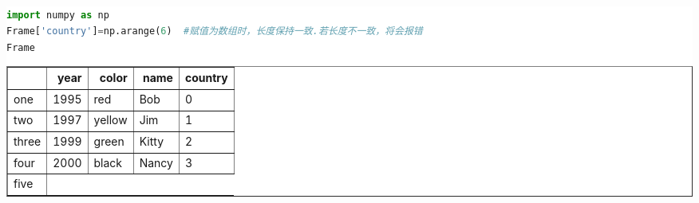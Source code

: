 



```python
import numpy as np
Frame['country']=np.arange(6)  #赋值为数组时，长度保持一致.若长度不一致，将会报错
Frame
```




<div>
<style scoped>
    .dataframe tbody tr th:only-of-type {
        vertical-align: middle;
    }

    .dataframe tbody tr th {
        vertical-align: top;
    }

    .dataframe thead th {
        text-align: right;
    }
</style>
<table border="1" class="dataframe">
  <thead>
    <tr style="text-align: right;">
      <th></th>
      <th>year</th>
      <th>color</th>
      <th>name</th>
      <th>country</th>
    </tr>
  </thead>
  <tbody>
    <tr>
      <td>one</td>
      <td>1995</td>
      <td>red</td>
      <td>Bob</td>
      <td>0</td>
    </tr>
    <tr>
      <td>two</td>
      <td>1997</td>
      <td>yellow</td>
      <td>Jim</td>
      <td>1</td>
    </tr>
    <tr>
      <td>three</td>
      <td>1999</td>
      <td>green</td>
      <td>Kitty</td>
      <td>2</td>
    </tr>
    <tr>
      <td>four</td>
      <td>2000</td>
      <td>black</td>
      <td>Nancy</td>
      <td>3</td>
    </tr>
    <tr>
      <td>five</td>